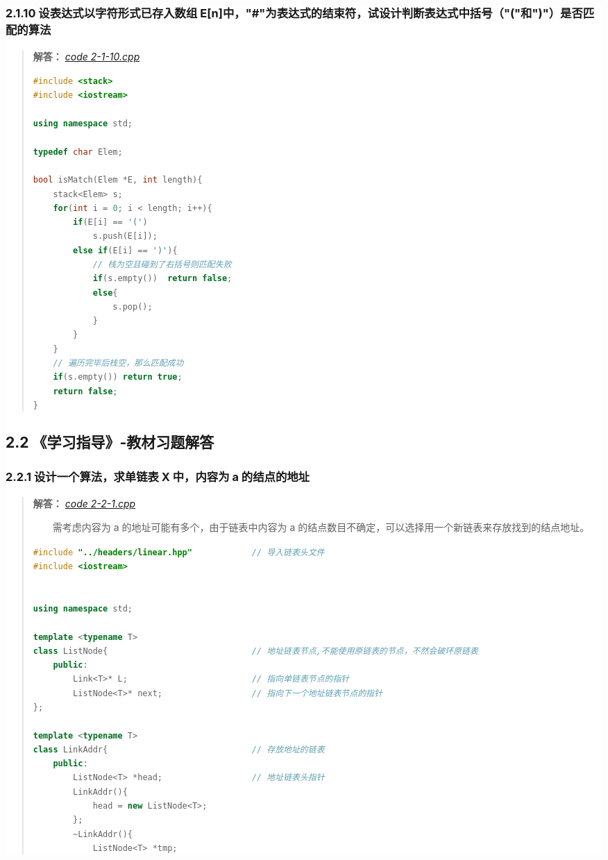 ### 2.1.10 设表达式以字符形式已存入数组 E[n]中，"#"为表达式的结束符，试设计判断表达式中括号（"("和")"）是否匹配的算法

> **解答：** _[code 2-1-10.cpp](./src/2-1-10.cpp)_
>
> ```cpp
> #include <stack>
> #include <iostream>
>
> using namespace std;
>
> typedef char Elem;
>
> bool isMatch(Elem *E, int length){
>     stack<Elem> s;
>     for(int i = 0; i < length; i++){
>         if(E[i] == '(')
>             s.push(E[i]);
>         else if(E[i] == ')'){
>             // 栈为空且碰到了右括号则匹配失败
>             if(s.empty())  return false;
>             else{
>                 s.pop();
>             }
>         }
>     }
>     // 遍历完毕后栈空，那么匹配成功
>     if(s.empty()) return true;
>     return false;
> }
> ```

## 2.2 《学习指导》-教材习题解答

### 2.2.1 设计一个算法，求单链表 X 中，内容为 a 的结点的地址

> **解答：** _[code 2-2-1.cpp](./src/2-2-1.cpp)_
>
> &emsp;&emsp;需考虑内容为 a 的地址可能有多个，由于链表中内容为 a 的结点数目不确定，可以选择用一个新链表来存放找到的结点地址。
>
> ```cpp
> #include "../headers/linear.hpp"            // 导入链表头文件
> #include <iostream>
>
>
> using namespace std;
>
> template <typename T>
> class ListNode{                             // 地址链表节点,不能使用原链表的节点，不然会破环原链表
>     public:
>         Link<T>* L;                         // 指向单链表节点的指针
>         ListNode<T>* next;                  // 指向下一个地址链表节点的指针
> };
>
> template <typename T>
> class LinkAddr{                             // 存放地址的链表
>     public:
>         ListNode<T> *head;                  // 地址链表头指针
>         LinkAddr(){
>             head = new ListNode<T>;
>         };
>         ~LinkAddr(){
>             ListNode<T> *tmp;